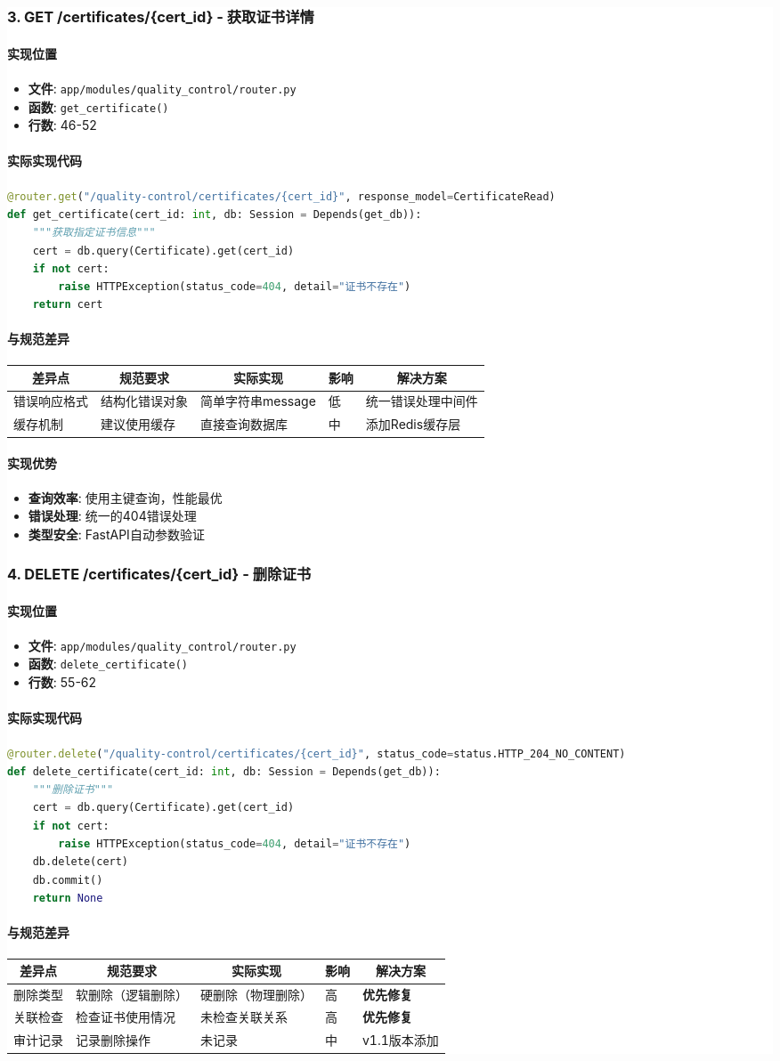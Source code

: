### 3. GET /certificates/{cert_id} - 获取证书详情

#### 实现位置
- **文件**: `app/modules/quality_control/router.py`  
- **函数**: `get_certificate()`
- **行数**: 46-52

#### 实际实现代码
```python
@router.get("/quality-control/certificates/{cert_id}", response_model=CertificateRead)
def get_certificate(cert_id: int, db: Session = Depends(get_db)):
    """获取指定证书信息"""
    cert = db.query(Certificate).get(cert_id)
    if not cert:
        raise HTTPException(status_code=404, detail="证书不存在")
    return cert
```

#### 与规范差异
| 差异点 | 规范要求 | 实际实现 | 影响 | 解决方案 |
|--------|----------|----------|------|----------|
| 错误响应格式 | 结构化错误对象 | 简单字符串message | 低 | 统一错误处理中间件 |
| 缓存机制 | 建议使用缓存 | 直接查询数据库 | 中 | 添加Redis缓存层 |

#### 实现优势
- **查询效率**: 使用主键查询，性能最优
- **错误处理**: 统一的404错误处理
- **类型安全**: FastAPI自动参数验证

### 4. DELETE /certificates/{cert_id} - 删除证书

#### 实现位置
- **文件**: `app/modules/quality_control/router.py`
- **函数**: `delete_certificate()`  
- **行数**: 55-62

#### 实际实现代码
```python
@router.delete("/quality-control/certificates/{cert_id}", status_code=status.HTTP_204_NO_CONTENT)
def delete_certificate(cert_id: int, db: Session = Depends(get_db)):
    """删除证书"""
    cert = db.query(Certificate).get(cert_id)
    if not cert:
        raise HTTPException(status_code=404, detail="证书不存在")
    db.delete(cert)
    db.commit()
    return None
```

#### 与规范差异
| 差异点 | 规范要求 | 实际实现 | 影响 | 解决方案 |
|--------|----------|----------|------|----------|
| 删除类型 | 软删除（逻辑删除） | 硬删除（物理删除） | 高 | **优先修复** |
| 关联检查 | 检查证书使用情况 | 未检查关联关系 | 高 | **优先修复** |
| 审计记录 | 记录删除操作 | 未记录 | 中 | v1.1版本添加 |
